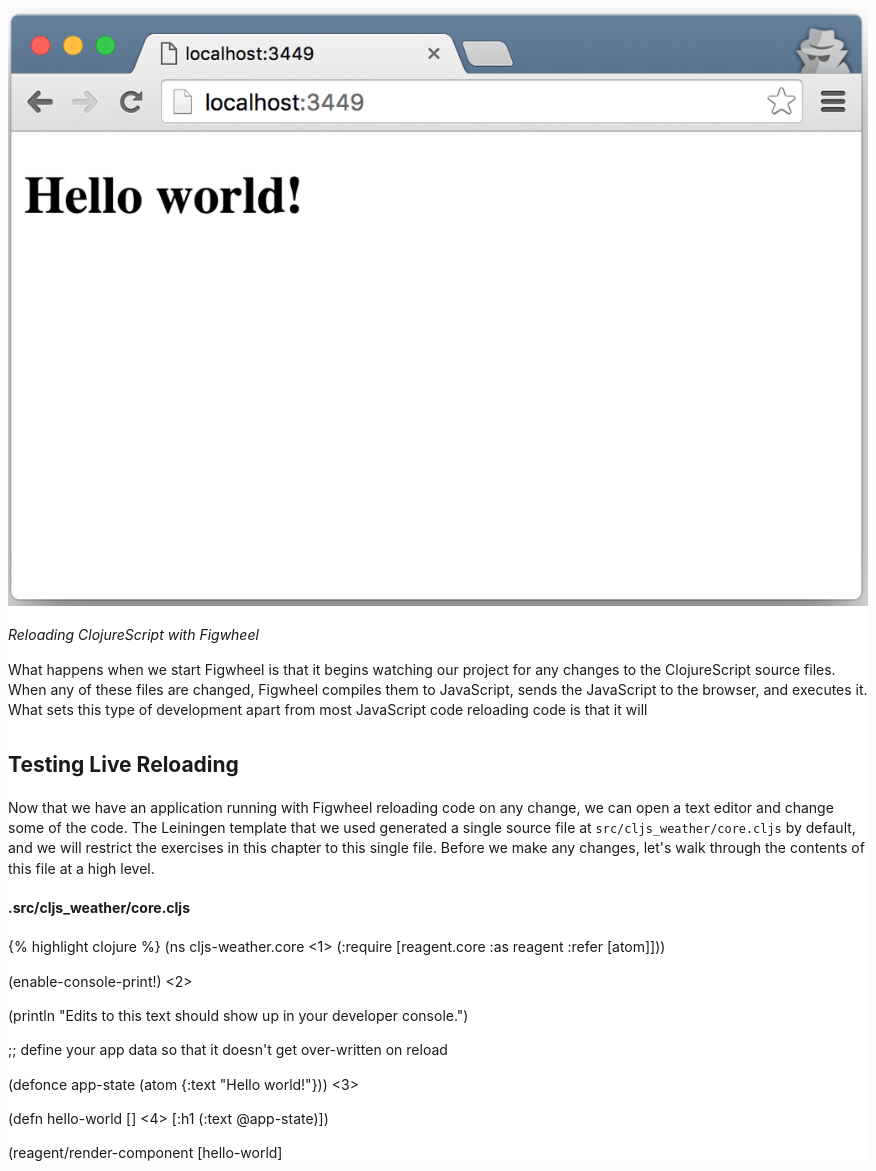 ![Reloading ClojureScript with Figwheel](/img/learn-cljs/chapter6/figwheel_app.png)

_Reloading ClojureScript with Figwheel_

What happens when we start Figwheel is that it begins watching our project for
any changes to the ClojureScript source files. When any of these files are
changed, Figwheel compiles them to JavaScript, sends the JavaScript to the
browser, and executes it. What sets this type of development apart from
most JavaScript code reloading code is that it will

## Testing Live Reloading

Now that we have an application running with Figwheel reloading code on any
change, we can open a text editor and change some of the code. The Leiningen
template that we used generated a single source file at
`src/cljs_weather/core.cljs` by default, and we will restrict the exercises in
this chapter to this single file. Before we make any changes, let's walk through
the contents of this file at a high level.

#### .src/cljs_weather/core.cljs

{% highlight clojure %}
(ns cljs-weather.core                                                    <1>
  (:require [reagent.core :as reagent :refer [atom]]))

(enable-console-print!)                                                  <2>

(println "Edits to this text should show up in your developer console.")

;; define your app data so that it doesn't get over-written on reload

(defonce app-state (atom {:text "Hello world!"}))                        <3>

(defn hello-world []                                                     <4>
  [:h1 (:text @app-state)])

(reagent/render-component [hello-world]